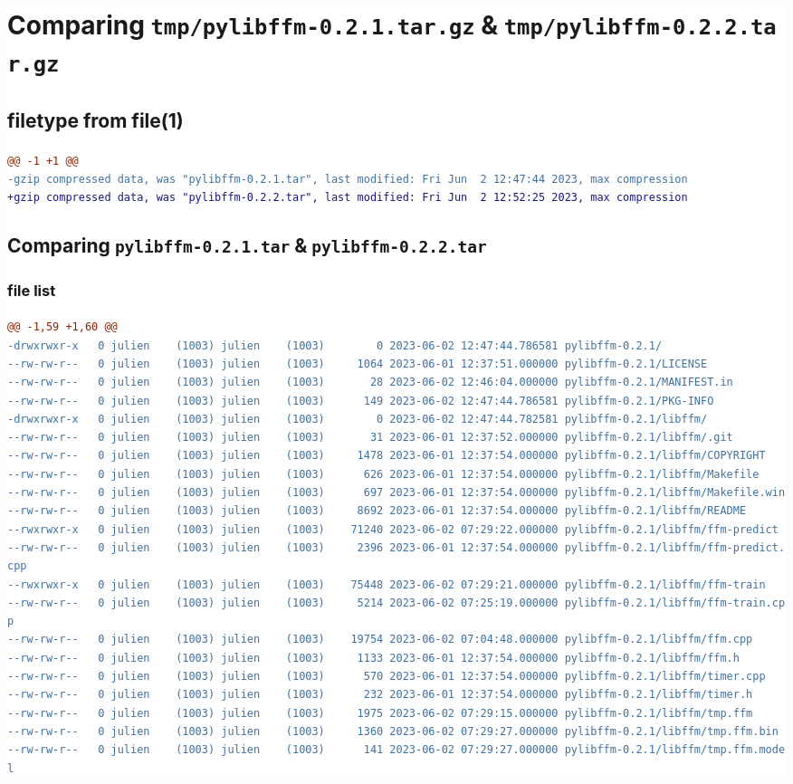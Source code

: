 # Comparing `tmp/pylibffm-0.2.1.tar.gz` & `tmp/pylibffm-0.2.2.tar.gz`

## filetype from file(1)

```diff
@@ -1 +1 @@
-gzip compressed data, was "pylibffm-0.2.1.tar", last modified: Fri Jun  2 12:47:44 2023, max compression
+gzip compressed data, was "pylibffm-0.2.2.tar", last modified: Fri Jun  2 12:52:25 2023, max compression
```

## Comparing `pylibffm-0.2.1.tar` & `pylibffm-0.2.2.tar`

### file list

```diff
@@ -1,59 +1,60 @@
-drwxrwxr-x   0 julien    (1003) julien    (1003)        0 2023-06-02 12:47:44.786581 pylibffm-0.2.1/
--rw-rw-r--   0 julien    (1003) julien    (1003)     1064 2023-06-01 12:37:51.000000 pylibffm-0.2.1/LICENSE
--rw-rw-r--   0 julien    (1003) julien    (1003)       28 2023-06-02 12:46:04.000000 pylibffm-0.2.1/MANIFEST.in
--rw-rw-r--   0 julien    (1003) julien    (1003)      149 2023-06-02 12:47:44.786581 pylibffm-0.2.1/PKG-INFO
-drwxrwxr-x   0 julien    (1003) julien    (1003)        0 2023-06-02 12:47:44.782581 pylibffm-0.2.1/libffm/
--rw-rw-r--   0 julien    (1003) julien    (1003)       31 2023-06-01 12:37:52.000000 pylibffm-0.2.1/libffm/.git
--rw-rw-r--   0 julien    (1003) julien    (1003)     1478 2023-06-01 12:37:54.000000 pylibffm-0.2.1/libffm/COPYRIGHT
--rw-rw-r--   0 julien    (1003) julien    (1003)      626 2023-06-01 12:37:54.000000 pylibffm-0.2.1/libffm/Makefile
--rw-rw-r--   0 julien    (1003) julien    (1003)      697 2023-06-01 12:37:54.000000 pylibffm-0.2.1/libffm/Makefile.win
--rw-rw-r--   0 julien    (1003) julien    (1003)     8692 2023-06-01 12:37:54.000000 pylibffm-0.2.1/libffm/README
--rwxrwxr-x   0 julien    (1003) julien    (1003)    71240 2023-06-02 07:29:22.000000 pylibffm-0.2.1/libffm/ffm-predict
--rw-rw-r--   0 julien    (1003) julien    (1003)     2396 2023-06-01 12:37:54.000000 pylibffm-0.2.1/libffm/ffm-predict.cpp
--rwxrwxr-x   0 julien    (1003) julien    (1003)    75448 2023-06-02 07:29:21.000000 pylibffm-0.2.1/libffm/ffm-train
--rw-rw-r--   0 julien    (1003) julien    (1003)     5214 2023-06-02 07:25:19.000000 pylibffm-0.2.1/libffm/ffm-train.cpp
--rw-rw-r--   0 julien    (1003) julien    (1003)    19754 2023-06-02 07:04:48.000000 pylibffm-0.2.1/libffm/ffm.cpp
--rw-rw-r--   0 julien    (1003) julien    (1003)     1133 2023-06-01 12:37:54.000000 pylibffm-0.2.1/libffm/ffm.h
--rw-rw-r--   0 julien    (1003) julien    (1003)      570 2023-06-01 12:37:54.000000 pylibffm-0.2.1/libffm/timer.cpp
--rw-rw-r--   0 julien    (1003) julien    (1003)      232 2023-06-01 12:37:54.000000 pylibffm-0.2.1/libffm/timer.h
--rw-rw-r--   0 julien    (1003) julien    (1003)     1975 2023-06-02 07:29:15.000000 pylibffm-0.2.1/libffm/tmp.ffm
--rw-rw-r--   0 julien    (1003) julien    (1003)     1360 2023-06-02 07:29:27.000000 pylibffm-0.2.1/libffm/tmp.ffm.bin
--rw-rw-r--   0 julien    (1003) julien    (1003)      141 2023-06-02 07:29:27.000000 pylibffm-0.2.1/libffm/tmp.ffm.model
```